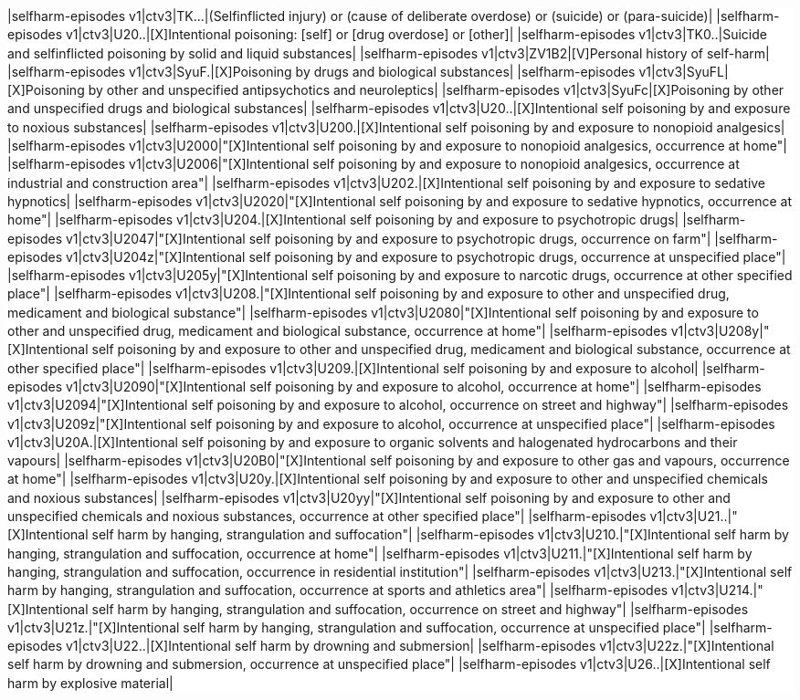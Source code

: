 |selfharm-episodes v1|ctv3|TK...|(Selfinflicted injury) or (cause of deliberate overdose) or (suicide) or (para-suicide)|
|selfharm-episodes v1|ctv3|U20..|[X]Intentional poisoning: [self] or [drug overdose] or [other]|
|selfharm-episodes v1|ctv3|TK0..|Suicide and selfinflicted poisoning by solid and liquid substances|
|selfharm-episodes v1|ctv3|ZV1B2|[V]Personal history of self-harm|
|selfharm-episodes v1|ctv3|SyuF.|[X]Poisoning by drugs and biological substances|
|selfharm-episodes v1|ctv3|SyuFL|[X]Poisoning by other and unspecified antipsychotics and neuroleptics|
|selfharm-episodes v1|ctv3|SyuFc|[X]Poisoning by other and unspecified drugs and biological substances|
|selfharm-episodes v1|ctv3|U20..|[X]Intentional self poisoning by and exposure to noxious substances|
|selfharm-episodes v1|ctv3|U200.|[X]Intentional self poisoning by and exposure to nonopioid analgesics|
|selfharm-episodes v1|ctv3|U2000|"[X]Intentional self poisoning by and exposure to nonopioid analgesics, occurrence at home"|
|selfharm-episodes v1|ctv3|U2006|"[X]Intentional self poisoning by and exposure to nonopioid analgesics, occurrence at industrial and construction area"|
|selfharm-episodes v1|ctv3|U202.|[X]Intentional self poisoning by and exposure to sedative hypnotics|
|selfharm-episodes v1|ctv3|U2020|"[X]Intentional self poisoning by and exposure to sedative hypnotics, occurrence at home"|
|selfharm-episodes v1|ctv3|U204.|[X]Intentional self poisoning by and exposure to psychotropic drugs|
|selfharm-episodes v1|ctv3|U2047|"[X]Intentional self poisoning by and exposure to psychotropic drugs, occurrence on farm"|
|selfharm-episodes v1|ctv3|U204z|"[X]Intentional self poisoning by and exposure to psychotropic drugs, occurrence at unspecified place"|
|selfharm-episodes v1|ctv3|U205y|"[X]Intentional self poisoning by and exposure to narcotic drugs, occurrence at other specified place"|
|selfharm-episodes v1|ctv3|U208.|"[X]Intentional self poisoning by and exposure to other and unspecified drug, medicament and biological substance"|
|selfharm-episodes v1|ctv3|U2080|"[X]Intentional self poisoning by and exposure to other and unspecified drug, medicament and biological substance, occurrence at home"|
|selfharm-episodes v1|ctv3|U208y|"[X]Intentional self poisoning by and exposure to other and unspecified drug, medicament and biological substance, occurrence at other specified place"|
|selfharm-episodes v1|ctv3|U209.|[X]Intentional self poisoning by and exposure to alcohol|
|selfharm-episodes v1|ctv3|U2090|"[X]Intentional self poisoning by and exposure to alcohol, occurrence at home"|
|selfharm-episodes v1|ctv3|U2094|"[X]Intentional self poisoning by and exposure to alcohol, occurrence on street and highway"|
|selfharm-episodes v1|ctv3|U209z|"[X]Intentional self poisoning by and exposure to alcohol, occurrence at unspecified place"|
|selfharm-episodes v1|ctv3|U20A.|[X]Intentional self poisoning by and exposure to organic solvents and halogenated hydrocarbons and their vapours|
|selfharm-episodes v1|ctv3|U20B0|"[X]Intentional self poisoning by and exposure to other gas and vapours, occurrence at home"|
|selfharm-episodes v1|ctv3|U20y.|[X]Intentional self poisoning by and exposure to other and unspecified chemicals and noxious substances|
|selfharm-episodes v1|ctv3|U20yy|"[X]Intentional self poisoning by and exposure to other and unspecified chemicals and noxious substances, occurrence at other specified place"|
|selfharm-episodes v1|ctv3|U21..|"[X]Intentional self harm by hanging, strangulation and suffocation"|
|selfharm-episodes v1|ctv3|U210.|"[X]Intentional self harm by hanging, strangulation and suffocation, occurrence at home"|
|selfharm-episodes v1|ctv3|U211.|"[X]Intentional self harm by hanging, strangulation and suffocation, occurrence in residential institution"|
|selfharm-episodes v1|ctv3|U213.|"[X]Intentional self harm by hanging, strangulation and suffocation, occurrence at sports and athletics area"|
|selfharm-episodes v1|ctv3|U214.|"[X]Intentional self harm by hanging, strangulation and suffocation, occurrence on street and highway"|
|selfharm-episodes v1|ctv3|U21z.|"[X]Intentional self harm by hanging, strangulation and suffocation, occurrence at unspecified place"|
|selfharm-episodes v1|ctv3|U22..|[X]Intentional self harm by drowning and submersion|
|selfharm-episodes v1|ctv3|U22z.|"[X]Intentional self harm by drowning and submersion, occurrence at unspecified place"|
|selfharm-episodes v1|ctv3|U26..|[X]Intentional self harm by explosive material|